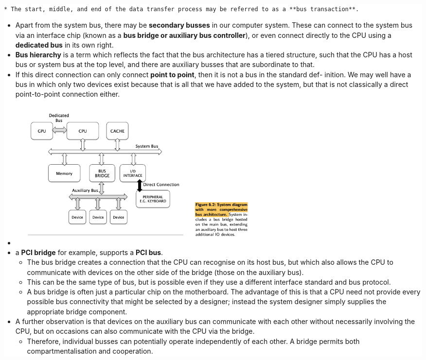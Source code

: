     * The start, middle, and end of the data transfer process may be referred to as a **bus transaction**.
* Apart from the system bus, there may be **secondary busses** in our computer system. These can connect to the system
  bus
  via an interface chip (known as a **bus bridge or auxiliary bus controller**), or even connect directly to the CPU
  using a
  **dedicated bus** in its own right.
* **Bus hierarchy** is a term which reflects the fact that the bus architecture has a tiered structure, such that the
  CPU has a host bus or system bus at the top level, and there are auxiliary busses that are subordinate to that.
* If this direct connection can only connect **point to point**, then it is not a bus in the standard def- inition. We
  may
  well have a bus in which only two devices exist because that is all that we have added to the system, but that is not
  classically a direct point-to-point connection either.
* <img src="./img/63.png" alt="alt text" width="500" height="300">
* a **PCI bridge** for example, supports a **PCI bus**.
    * The bus bridge creates a connection that the CPU can recognise on its host bus, but which also allows the CPU to
      communicate with devices on the other side of the bridge (those on the
      auxiliary bus).
    * This can be the same type of bus, but is possible even if they use a different interface standard and bus
      protocol.
    * A bus bridge is often just a particular chip on the motherboard. The advantage of this is that a CPU need not
      provide every possible bus connectivity that might be selected by a designer; instead the system designer
      simply supplies the appropriate bridge component.
* A further observation is that devices on the auxiliary bus can communicate with each other without necessarily
  involving the CPU, but on occasions can also communicate with the CPU via the bridge.
    * Therefore, individual busses can potentially operate independently of each other. A bridge permits both
      compartmentalisation and cooperation.